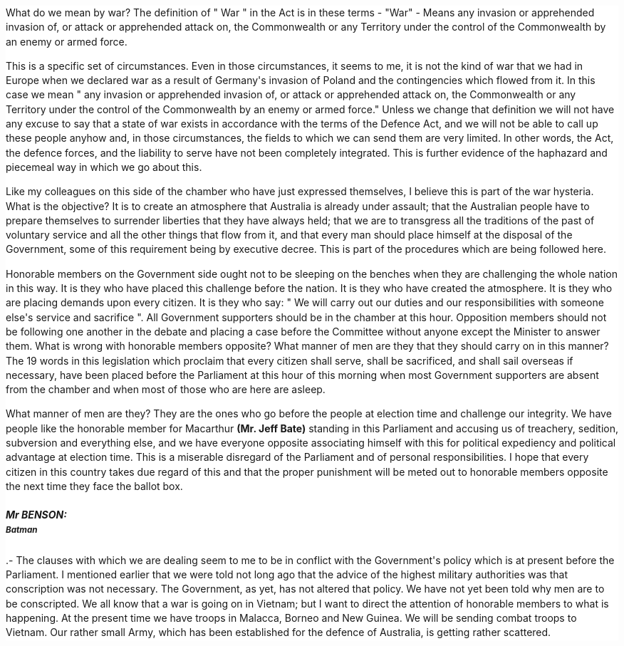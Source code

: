 What do we mean by war? The definition of " War " in the Act is in these terms -  "War" - Means any invasion or apprehended invasion of, or attack or apprehended attack on, the Commonwealth or any Territory under the control of the Commonwealth by an enemy or armed force. 

This is a specific set of circumstances. Even in those circumstances, it seems to me, it is not the kind of war that we had in Europe when we declared war as a result of Germany's invasion of Poland and the contingencies which flowed from it. In this case we mean " any invasion or apprehended invasion of, or attack or apprehended attack on, the Commonwealth or any Territory under the control of the Commonwealth by an enemy or armed force." Unless we change that definition we will not have any excuse to say that a state of war exists in accordance with the terms of the Defence Act, and we will not be able to call up these people anyhow and, in those circumstances, the fields to which we can send them are very limited. In other words, the Act, the defence forces, and the liability to serve have not been completely integrated. This is further evidence of the haphazard and piecemeal way in which we go about this. 

Like my colleagues on this side of the chamber who have just expressed themselves, I believe this is part of the war hysteria. What is the objective? It is to create an atmosphere that Australia is already under assault; that the Australian people have to prepare themselves to surrender liberties that they have always held; that we are to transgress all the traditions of the past of voluntary service and all the other things that flow from it, and that every man should place himself at the disposal of the Government, some of this requirement being by executive decree. This is part of the procedures which are being followed here. 

Honorable members on the Government side ought not to be sleeping on the benches when they are challenging the whole nation in this way. It is they who have placed this challenge before the nation. It is they who have created the atmosphere. It is they who are placing demands upon every citizen. It is they who say: " We will carry out our duties and our responsibilities with someone else's service and sacrifice ". All Government supporters should be in the chamber at this hour. Opposition members should not be following one another in the debate and placing a case before the Committee without anyone except the Minister to answer them. What is wrong with honorable members opposite? What manner of men are they that they should carry on in this manner? The 19 words in this legislation which proclaim that every citizen shall serve, shall be sacrificed, and shall sail overseas if necessary, have been placed before the Parliament at this hour of this morning when most Government supporters are absent from the chamber and when most of those who are here are asleep. 

What manner of men are they? They are the ones who go before the people at election time and challenge our integrity. We have people like the honorable member for Macarthur  **(Mr. Jeff Bate)**  standing in this Parliament and accusing us of treachery, sedition, subversion and everything else, and we have everyone opposite associating himself with this for political expediency and political advantage at election time. This is a miserable disregard of the Parliament and of personal responsibilities. I hope that every citizen in this country takes due regard of this and that the proper punishment will be meted out to honorable members opposite the next time they face the ballot box. 

##### Mr BENSON:<br><small class="text-muted">Batman</small>

.- The clauses with which we are dealing seem to me to be in conflict with the Government's policy which is at present before the Parliament. I mentioned earlier that we were told not long ago that the advice of the highest military authorities was that conscription was not necessary. The Government, as yet, has not altered that policy. We have not yet been told why men are to be conscripted. We all know that a war is going on in Vietnam; but I want to direct the attention of honorable members to what is happening. At the present time we have troops in Malacca, Borneo and New Guinea. We will be sending combat troops to Vietnam. Our rather small Army, which has been established for the defence of Australia, is getting rather scattered. 
